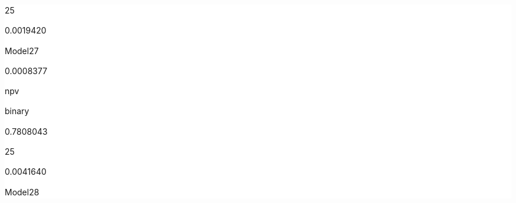 <td style="text-align:right;">

25

</td>

<td style="text-align:right;">

0.0019420

</td>

<td style="text-align:left;">

Model27

</td>

</tr>

<tr>

<td style="text-align:right;">

0.0008377

</td>

<td style="text-align:left;">

npv

</td>

<td style="text-align:left;">

binary

</td>

<td style="text-align:right;">

0.7808043

</td>

<td style="text-align:right;">

25

</td>

<td style="text-align:right;">

0.0041640

</td>

<td style="text-align:left;">

Model28

</td>

</tr>
